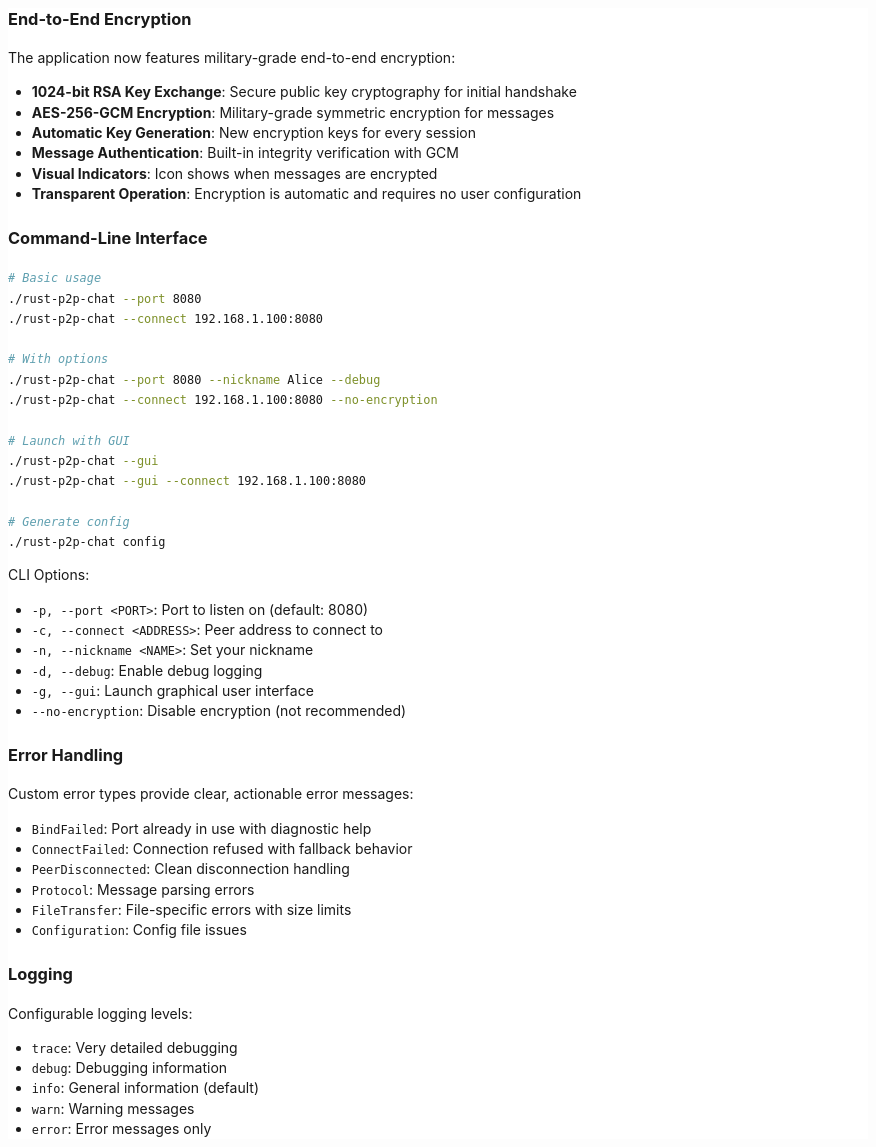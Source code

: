 ### End-to-End Encryption

The application now features military-grade end-to-end encryption:

- **1024-bit RSA Key Exchange**: Secure public key cryptography for initial handshake
- **AES-256-GCM Encryption**: Military-grade symmetric encryption for messages
- **Automatic Key Generation**: New encryption keys for every session
- **Message Authentication**: Built-in integrity verification with GCM
- **Visual Indicators**: Icon shows when messages are encrypted
- **Transparent Operation**: Encryption is automatic and requires no user configuration

### Command-Line Interface

```bash
# Basic usage
./rust-p2p-chat --port 8080
./rust-p2p-chat --connect 192.168.1.100:8080

# With options
./rust-p2p-chat --port 8080 --nickname Alice --debug
./rust-p2p-chat --connect 192.168.1.100:8080 --no-encryption

# Launch with GUI
./rust-p2p-chat --gui
./rust-p2p-chat --gui --connect 192.168.1.100:8080

# Generate config
./rust-p2p-chat config
```

CLI Options:
- `-p, --port <PORT>`: Port to listen on (default: 8080)
- `-c, --connect <ADDRESS>`: Peer address to connect to
- `-n, --nickname <NAME>`: Set your nickname
- `-d, --debug`: Enable debug logging
- `-g, --gui`: Launch graphical user interface
- `--no-encryption`: Disable encryption (not recommended)

### Error Handling

Custom error types provide clear, actionable error messages:
- `BindFailed`: Port already in use with diagnostic help
- `ConnectFailed`: Connection refused with fallback behavior
- `PeerDisconnected`: Clean disconnection handling
- `Protocol`: Message parsing errors
- `FileTransfer`: File-specific errors with size limits
- `Configuration`: Config file issues

### Logging

Configurable logging levels:
- `trace`: Very detailed debugging
- `debug`: Debugging information
- `info`: General information (default)
- `warn`: Warning messages
- `error`: Error messages only
